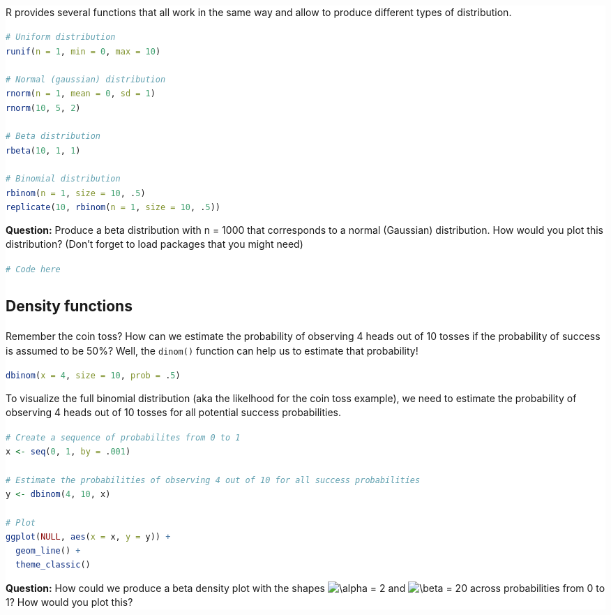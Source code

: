 R provides several functions that all work in the same way and allow to
produce different types of distribution.

``` r
# Uniform distribution
runif(n = 1, min = 0, max = 10)

# Normal (gaussian) distribution
rnorm(n = 1, mean = 0, sd = 1)
rnorm(10, 5, 2)

# Beta distribution
rbeta(10, 1, 1)

# Binomial distribution
rbinom(n = 1, size = 10, .5)
replicate(10, rbinom(n = 1, size = 10, .5))
```

**Question:** Produce a beta distribution with n = 1000 that corresponds
to a normal (Gaussian) distribution. How would you plot this
distribution? (Don’t forget to load packages that you might need)

``` r
# Code here
```

## Density functions

Remember the coin toss? How can we estimate the probability of observing
4 heads out of 10 tosses if the probability of success is assumed to be
50%? Well, the `dinom()` function can help us to estimate that
probability!

``` r
dbinom(x = 4, size = 10, prob = .5)
```

To visualize the full binomial distribution (aka the likelhood for the
coin toss example), we need to estimate the probability of observing 4
heads out of 10 tosses for all potential success probabilities.

``` r
# Create a sequence of probabilites from 0 to 1
x <- seq(0, 1, by = .001)

# Estimate the probabilities of observing 4 out of 10 for all success probabilities
y <- dbinom(4, 10, x)

# Plot
ggplot(NULL, aes(x = x, y = y)) +
  geom_line() +
  theme_classic()
```

**Question:** How could we produce a beta density plot with the shapes
![\alpha](https://latex.codecogs.com/png.image?%5Cdpi%7B110%7D&space;%5Cbg_white&space;%5Calpha "\alpha")
= 2 and
![\beta](https://latex.codecogs.com/png.image?%5Cdpi%7B110%7D&space;%5Cbg_white&space;%5Cbeta "\beta")
= 20 across probabilities from 0 to 1? How would you plot this?
